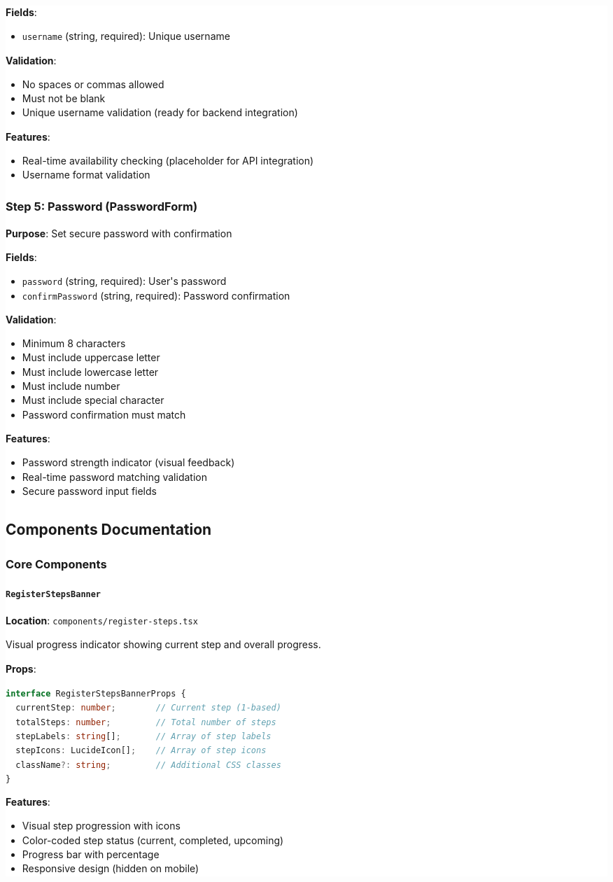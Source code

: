 **Fields**:
- `username` (string, required): Unique username

**Validation**:
- No spaces or commas allowed
- Must not be blank
- Unique username validation (ready for backend integration)

**Features**:
- Real-time availability checking (placeholder for API integration)
- Username format validation

### Step 5: Password (PasswordForm)
**Purpose**: Set secure password with confirmation

**Fields**:
- `password` (string, required): User's password
- `confirmPassword` (string, required): Password confirmation

**Validation**:
- Minimum 8 characters
- Must include uppercase letter
- Must include lowercase letter
- Must include number
- Must include special character
- Password confirmation must match

**Features**:
- Password strength indicator (visual feedback)
- Real-time password matching validation
- Secure password input fields

## Components Documentation

### Core Components

#### `RegisterStepsBanner`
**Location**: `components/register-steps.tsx`

Visual progress indicator showing current step and overall progress.

**Props**:
```typescript
interface RegisterStepsBannerProps {
  currentStep: number;        // Current step (1-based)
  totalSteps: number;         // Total number of steps
  stepLabels: string[];       // Array of step labels
  stepIcons: LucideIcon[];    // Array of step icons
  className?: string;         // Additional CSS classes
}
```

**Features**:
- Visual step progression with icons
- Color-coded step status (current, completed, upcoming)
- Progress bar with percentage
- Responsive design (hidden on mobile)
